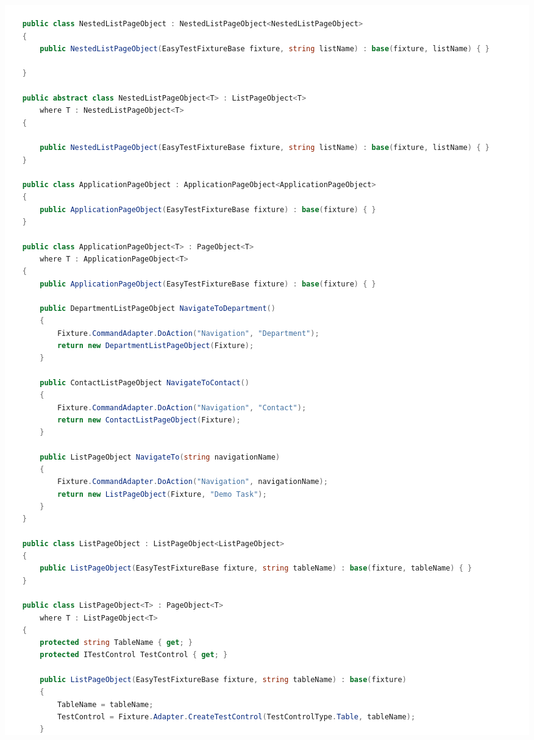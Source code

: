 ```cs

    public class NestedListPageObject : NestedListPageObject<NestedListPageObject>
    {
        public NestedListPageObject(EasyTestFixtureBase fixture, string listName) : base(fixture, listName) { }

    }

    public abstract class NestedListPageObject<T> : ListPageObject<T>
        where T : NestedListPageObject<T>
    {

        public NestedListPageObject(EasyTestFixtureBase fixture, string listName) : base(fixture, listName) { }
    }

    public class ApplicationPageObject : ApplicationPageObject<ApplicationPageObject>
    {
        public ApplicationPageObject(EasyTestFixtureBase fixture) : base(fixture) { }
    }

    public class ApplicationPageObject<T> : PageObject<T>
        where T : ApplicationPageObject<T>
    {
        public ApplicationPageObject(EasyTestFixtureBase fixture) : base(fixture) { }

        public DepartmentListPageObject NavigateToDepartment()
        {
            Fixture.CommandAdapter.DoAction("Navigation", "Department");
            return new DepartmentListPageObject(Fixture);
        }

        public ContactListPageObject NavigateToContact()
        {
            Fixture.CommandAdapter.DoAction("Navigation", "Contact");
            return new ContactListPageObject(Fixture);
        }

        public ListPageObject NavigateTo(string navigationName)
        {
            Fixture.CommandAdapter.DoAction("Navigation", navigationName);
            return new ListPageObject(Fixture, "Demo Task");
        }
    }

    public class ListPageObject : ListPageObject<ListPageObject>
    {
        public ListPageObject(EasyTestFixtureBase fixture, string tableName) : base(fixture, tableName) { }
    }

    public class ListPageObject<T> : PageObject<T>
        where T : ListPageObject<T>
    {
        protected string TableName { get; }
        protected ITestControl TestControl { get; }

        public ListPageObject(EasyTestFixtureBase fixture, string tableName) : base(fixture)
        {
            TableName = tableName;
            TestControl = Fixture.Adapter.CreateTestControl(TestControlType.Table, tableName);
        }

```